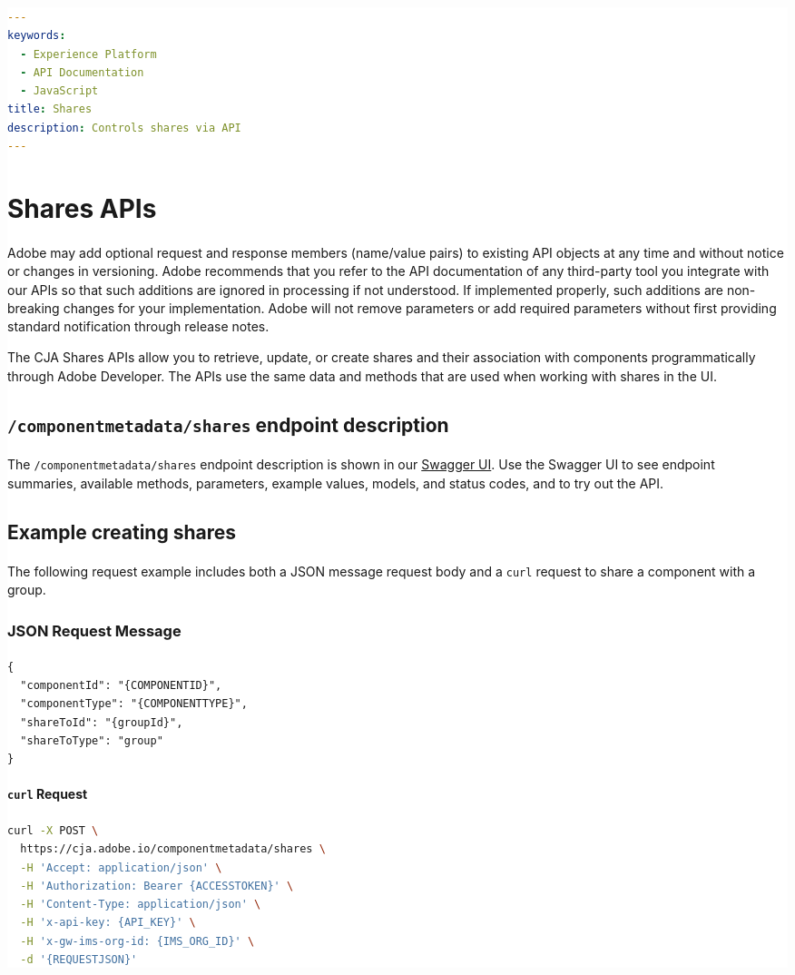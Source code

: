 ```yaml
---
keywords:
  - Experience Platform
  - API Documentation
  - JavaScript
title: Shares
description: Controls shares via API
---
```


# Shares APIs

<InlineAlert variant="info" slots="text" />

Adobe may add optional request and response members (name/value pairs) to existing API objects at any time and without notice or changes in versioning. Adobe recommends that you refer to the API documentation of any third-party tool you integrate with our APIs so that such additions are ignored in processing if not understood. If implemented properly, such additions are non-breaking changes for your implementation. Adobe will not remove parameters or add required parameters without first providing standard notification through release notes.

The CJA Shares APIs allow you to retrieve, update, or create shares and their association with components programmatically through Adobe Developer. The APIs use the same data and methods that are used when working with shares in the UI.

## `/componentmetadata/shares` endpoint description

The `/componentmetadata/shares` endpoint description is shown in our [Swagger UI](../../../api.md). Use the Swagger UI to see endpoint summaries, available methods, parameters, example values, models, and status codes, and to try out the API.

## Example creating shares

The following request example includes both a JSON message request body and a `curl` request to share a component with a group.

### JSON Request Message
```
{
  "componentId": "{COMPONENTID}",
  "componentType": "{COMPONENTTYPE}",
  "shareToId": "{groupId}",
  "shareToType": "group"
}
```

#### `curl` Request

```bash
curl -X POST \
  https://cja.adobe.io/componentmetadata/shares \
  -H 'Accept: application/json' \
  -H 'Authorization: Bearer {ACCESSTOKEN}' \
  -H 'Content-Type: application/json' \
  -H 'x-api-key: {API_KEY}' \
  -H 'x-gw-ims-org-id: {IMS_ORG_ID}' \
  -d '{REQUESTJSON}'
```
